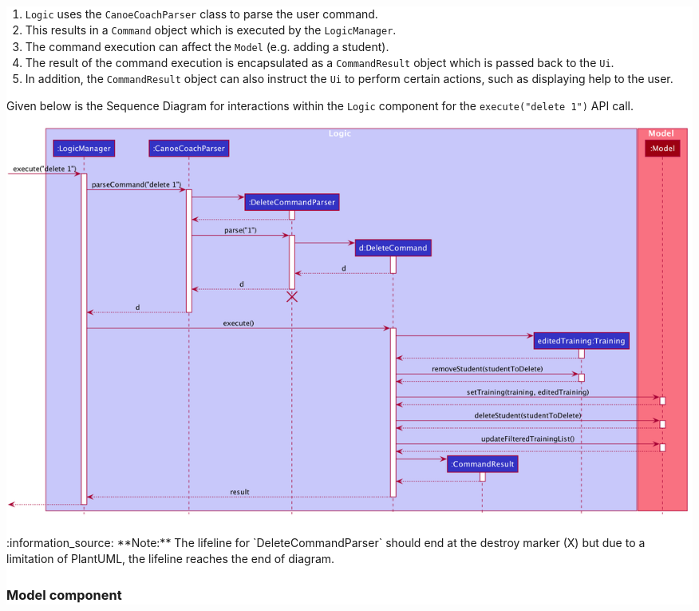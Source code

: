 1. `Logic` uses the `CanoeCoachParser` class to parse the user command.
1. This results in a `Command` object which is executed by the `LogicManager`.
1. The command execution can affect the `Model` (e.g. adding a student).
1. The result of the command execution is encapsulated as a `CommandResult` object which is passed back to the `Ui`.
1. In addition, the `CommandResult` object can also instruct the `Ui` to perform certain actions, such as displaying help to the user.

Given below is the Sequence Diagram for interactions within the `Logic` component for the `execute("delete 1")` API call.

![Interactions Inside the Logic Component for the `delete 1` Command](images/DeleteSequenceDiagram.png)

<div markdown="span" class="alert alert-info">:information_source: **Note:** The lifeline for `DeleteCommandParser` should end at the destroy marker (X) but due to a limitation of PlantUML, the lifeline reaches the end of diagram.
</div>

### Model component
